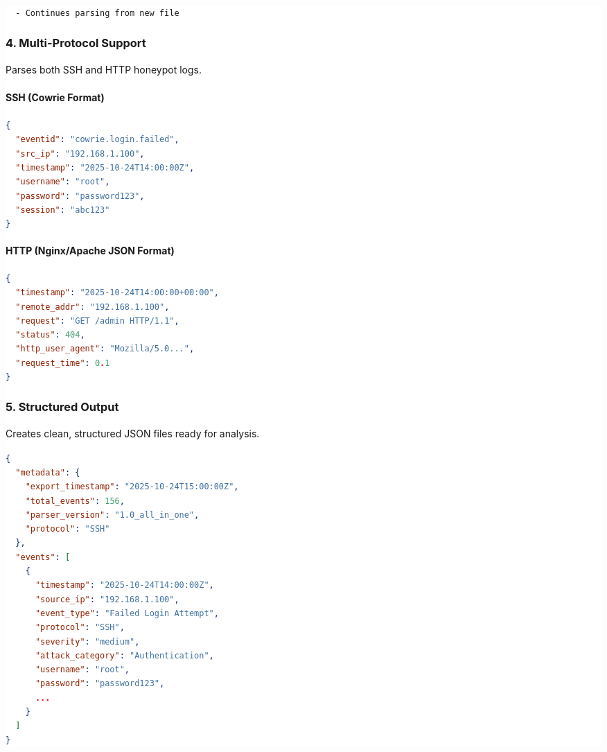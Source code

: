 ```
  - Continues parsing from new file
```

### 4. **Multi-Protocol Support**

Parses both SSH and HTTP honeypot logs.

#### **SSH (Cowrie Format)**
```json
{
  "eventid": "cowrie.login.failed",
  "src_ip": "192.168.1.100",
  "timestamp": "2025-10-24T14:00:00Z",
  "username": "root",
  "password": "password123",
  "session": "abc123"
}
```

#### **HTTP (Nginx/Apache JSON Format)**
```json
{
  "timestamp": "2025-10-24T14:00:00+00:00",
  "remote_addr": "192.168.1.100",
  "request": "GET /admin HTTP/1.1",
  "status": 404,
  "http_user_agent": "Mozilla/5.0...",
  "request_time": 0.1
}
```

### 5. **Structured Output**

Creates clean, structured JSON files ready for analysis.

```json
{
  "metadata": {
    "export_timestamp": "2025-10-24T15:00:00Z",
    "total_events": 156,
    "parser_version": "1.0_all_in_one",
    "protocol": "SSH"
  },
  "events": [
    {
      "timestamp": "2025-10-24T14:00:00Z",
      "source_ip": "192.168.1.100",
      "event_type": "Failed Login Attempt",
      "protocol": "SSH",
      "severity": "medium",
      "attack_category": "Authentication",
      "username": "root",
      "password": "password123",
      ...
    }
  ]
}
```
